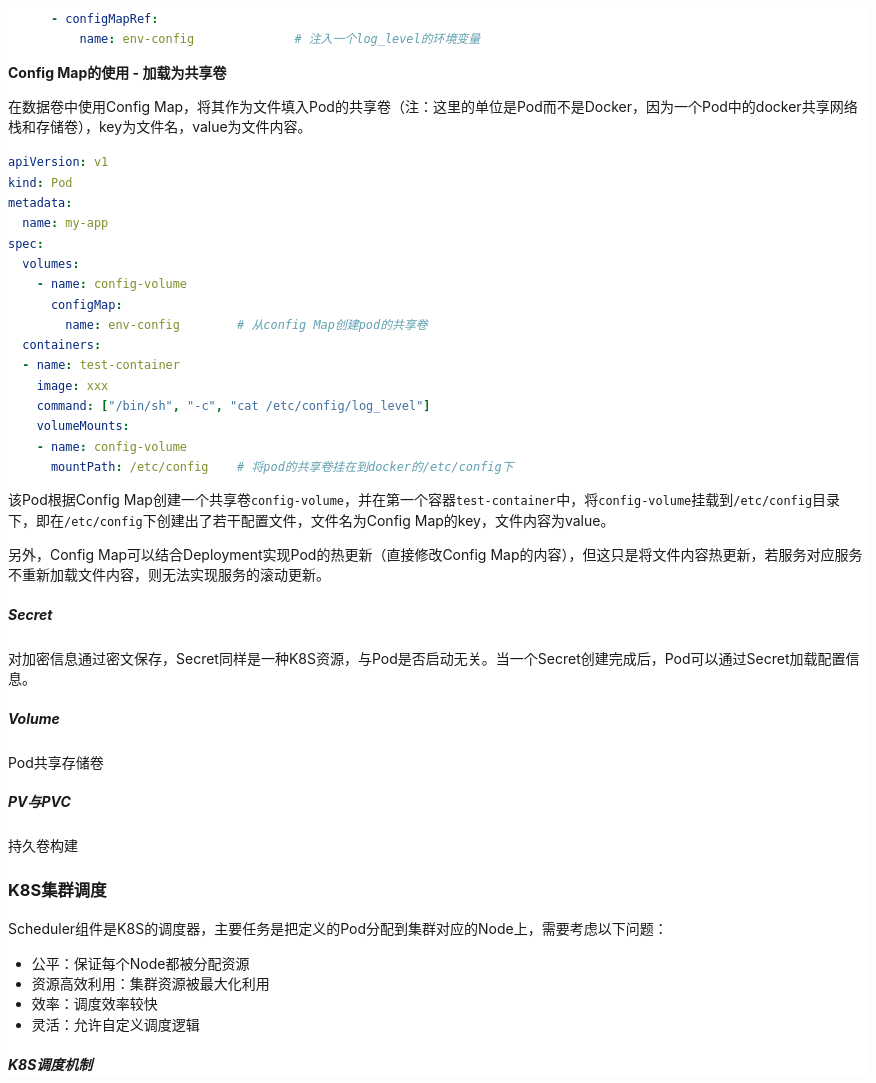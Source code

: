 ```yaml
      - configMapRef:
          name: env-config				# 注入一个log_level的环境变量
```

**Config Map的使用 - 加载为共享卷**

在数据卷中使用Config Map，将其作为文件填入Pod的共享卷（注：这里的单位是Pod而不是Docker，因为一个Pod中的docker共享网络栈和存储卷），key为文件名，value为文件内容。

```yaml
apiVersion: v1
kind: Pod
metadata:
  name: my-app
spec:
  volumes:
    - name: config-volume
      configMap:
        name: env-config		# 从config Map创建pod的共享卷
  containers:
  - name: test-container
    image: xxx
    command: ["/bin/sh", "-c", "cat /etc/config/log_level"]
    volumeMounts:
    - name: config-volume
      mountPath: /etc/config	# 将pod的共享卷挂在到docker的/etc/config下
```

该Pod根据Config Map创建一个共享卷`config-volume`，并在第一个容器`test-container`中，将`config-volume`挂载到`/etc/config`目录下，即在`/etc/config`下创建出了若干配置文件，文件名为Config Map的key，文件内容为value。

另外，Config Map可以结合Deployment实现Pod的热更新（直接修改Config Map的内容），但这只是将文件内容热更新，若服务对应服务不重新加载文件内容，则无法实现服务的滚动更新。

##### Secret

对加密信息通过密文保存，Secret同样是一种K8S资源，与Pod是否启动无关。当一个Secret创建完成后，Pod可以通过Secret加载配置信息。

##### Volume

Pod共享存储卷

##### PV与PVC

持久卷构建

### K8S集群调度

Scheduler组件是K8S的调度器，主要任务是把定义的Pod分配到集群对应的Node上，需要考虑以下问题：

- 公平：保证每个Node都被分配资源
- 资源高效利用：集群资源被最大化利用
- 效率：调度效率较快
- 灵活：允许自定义调度逻辑

##### K8S调度机制
